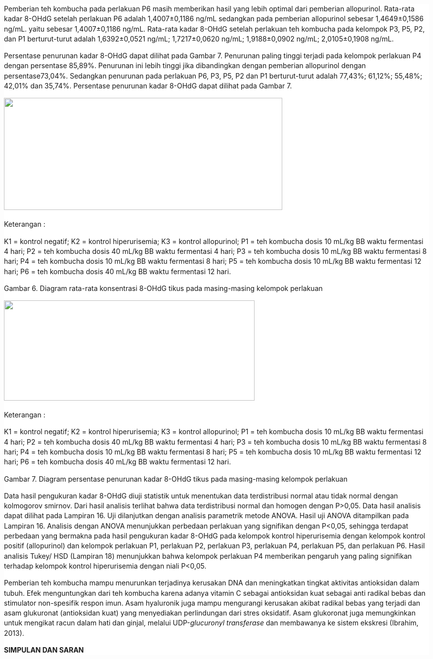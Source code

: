 <p><span class="font5">Pemberian teh kombucha pada perlakuan P</span><span class="font3">6 </span><span class="font5">masih memberikan hasil yang lebih optimal dari pemberian allopurinol. Rata-rata kadar 8-OHdG setelah perlakuan P</span><span class="font3">6 </span><span class="font5">adalah 1,4007±0,1186 ng/mL sedangkan pada pemberian allopurinol sebesar 1,4649±0,1586 ng/mL. yaitu sebesar 1,4007±0,1186 ng/mL. Rata-rata kadar 8-OHdG setelah perlakuan teh kombucha pada kelompok P</span><span class="font3">3</span><span class="font5">, P</span><span class="font3">5</span><span class="font5">, P</span><span class="font3">2</span><span class="font5">, dan P</span><span class="font3">1 </span><span class="font5">berturut-turut adalah 1,6392±0,0521 ng/mL; 1,7217±0,0620 ng/mL; 1,9188±0,0902 ng/mL; 2,0105±0,1908 ng/mL.</span></p>
<p><span class="font5">Persentase penurunan kadar 8-OHdG dapat dilihat pada Gambar 7. Penurunan paling tinggi terjadi pada kelompok perlakuan P</span><span class="font3">4 </span><span class="font5">dengan persentase 85,89%. Penurunan ini lebih tinggi jika dibandingkan dengan pemberian allopurinol dengan persentase73,04%. Sedangkan penurunan pada perlakuan P6, P3, P5, P2 dan P1 berturut-turut adalah 77,43%; 61,12%; 55,48%; 42,01% dan 35,74%. Persentase penurunan kadar 8-OHdG dapat dilihat pada Gambar 7.</span></p><img src="https://jurnal.harianregional.com/media/9755-6.jpg" alt="" style="width:422pt;height:170pt;">
<p><span class="font5">Keterangan :</span></p>
<p><span class="font5">K</span><span class="font3">1 </span><span class="font5">= kontrol negatif; K</span><span class="font3">2 </span><span class="font5">= kontrol hiperurisemia; K</span><span class="font3">3 </span><span class="font5">= kontrol allopurinol; P</span><span class="font3">1 </span><span class="font5">= teh kombucha dosis 10 mL/kg BB waktu fermentasi 4 hari; P</span><span class="font3">2 </span><span class="font5">= teh kombucha dosis 40 mL/kg BB waktu fermentasi 4 hari; P</span><span class="font3">3 </span><span class="font5">= teh kombucha dosis 10 mL/kg BB waktu fermentasi 8 hari; P</span><span class="font3">4 </span><span class="font5">= teh kombucha dosis 10 mL/kg BB waktu fermentasi 8 hari; P</span><span class="font3">5 </span><span class="font5">= teh kombucha dosis 10 mL/kg BB waktu fermentasi 12 hari; P</span><span class="font3">6 </span><span class="font5">= teh kombucha dosis 40 mL/kg BB waktu fermentasi 12 hari.</span></p>
<p><span class="font5">Gambar 6. Diagram rata-rata konsentrasi 8-OHdG tikus pada masing-masing kelompok perlakuan</span></p><img src="https://jurnal.harianregional.com/media/9755-7.jpg" alt="" style="width:380pt;height:152pt;">
<p><span class="font5">Keterangan :</span></p>
<p><span class="font5">K</span><span class="font3">1 </span><span class="font5">= kontrol negatif; K</span><span class="font3">2 </span><span class="font5">= kontrol hiperurisemia; K</span><span class="font3">3 </span><span class="font5">= kontrol allopurinol; P</span><span class="font3">1 </span><span class="font5">= teh kombucha dosis 10 mL/kg BB waktu fermentasi 4 hari; P</span><span class="font3">2 </span><span class="font5">= teh kombucha dosis 40 mL/kg BB waktu fermentasi 4 hari; P</span><span class="font3">3 </span><span class="font5">= teh kombucha dosis 10 mL/kg BB waktu fermentasi 8 hari; P</span><span class="font3">4 </span><span class="font5">= teh kombucha dosis 10 mL/kg BB waktu fermentasi 8 hari; P</span><span class="font3">5 </span><span class="font5">= teh kombucha dosis 10 mL/kg BB waktu fermentasi 12 hari; P</span><span class="font3">6 </span><span class="font5">= teh kombucha dosis 40 mL/kg BB waktu fermentasi 12 hari.</span></p>
<p><span class="font5">Gambar 7. Diagram persentase penurunan kadar 8-OHdG tikus pada masing-masing kelompok perlakuan</span></p>
<p><span class="font5">Data hasil pengukuran kadar 8-OHdG diuji statistik untuk menentukan data terdistribusi normal atau tidak normal dengan kolmogorov smirnov. Dari hasil analisis terlihat bahwa data terdistribusi normal dan homogen dengan P&gt;0,05. Data hasil analisis dapat dilihat pada Lampiran 16. Uji dilanjutkan dengan analisis parametrik metode ANOVA. Hasil uji ANOVA ditampilkan pada Lampiran 16. Analisis dengan ANOVA menunjukkan perbedaan perlakuan yang signifikan dengan P&lt;0,05, sehingga terdapat perbedaan yang bermakna pada hasil pengukuran kadar 8-OHdG pada kelompok kontrol hiperurisemia dengan kelompok kontrol positif (allopurinol) dan kelompok perlakuan P</span><span class="font3">1</span><span class="font5">, perlakuan P</span><span class="font3">2</span><span class="font5">, perlakuan P</span><span class="font3">3</span><span class="font5">, perlakuan P</span><span class="font3">4</span><span class="font5">, perlakuan P</span><span class="font3">5</span><span class="font5">, dan perlakuan P</span><span class="font3">6</span><span class="font5">. Hasil analisis Tukey/ HSD (Lampiran 18) menunjukkan bahwa kelompok perlakuan P</span><span class="font3">4 </span><span class="font5">memberikan pengaruh yang paling signifikan terhadap kelompok kontrol hiperurisemia dengan niali P&lt;0,05.</span></p>
<p><span class="font5">Pemberian teh kombucha mampu menurunkan terjadinya kerusakan DNA dan meningkatkan tingkat aktivitas antioksidan dalam tubuh. Efek menguntungkan dari teh kombucha karena adanya vitamin C sebagai antioksidan kuat sebagai anti radikal bebas dan stimulator non-spesifik respon imun. Asam hyaluronik juga mampu mengurangi kerusakan akibat radikal bebas yang terjadi dan asam glukuronat (antioksidan kuat) yang menyediakan perlindungan dari stres oksidatif. Asam glukoronat juga memungkinkan untuk mengikat racun dalam hati dan ginjal, melalui UDP-</span><span class="font5" style="font-style:italic;">glucuronyl transferase</span><span class="font5"> dan membawanya ke sistem ekskresi (Ibrahim, 2013).</span></p>
<p><span class="font5" style="font-weight:bold;">SIMPULAN DAN SARAN</span></p>